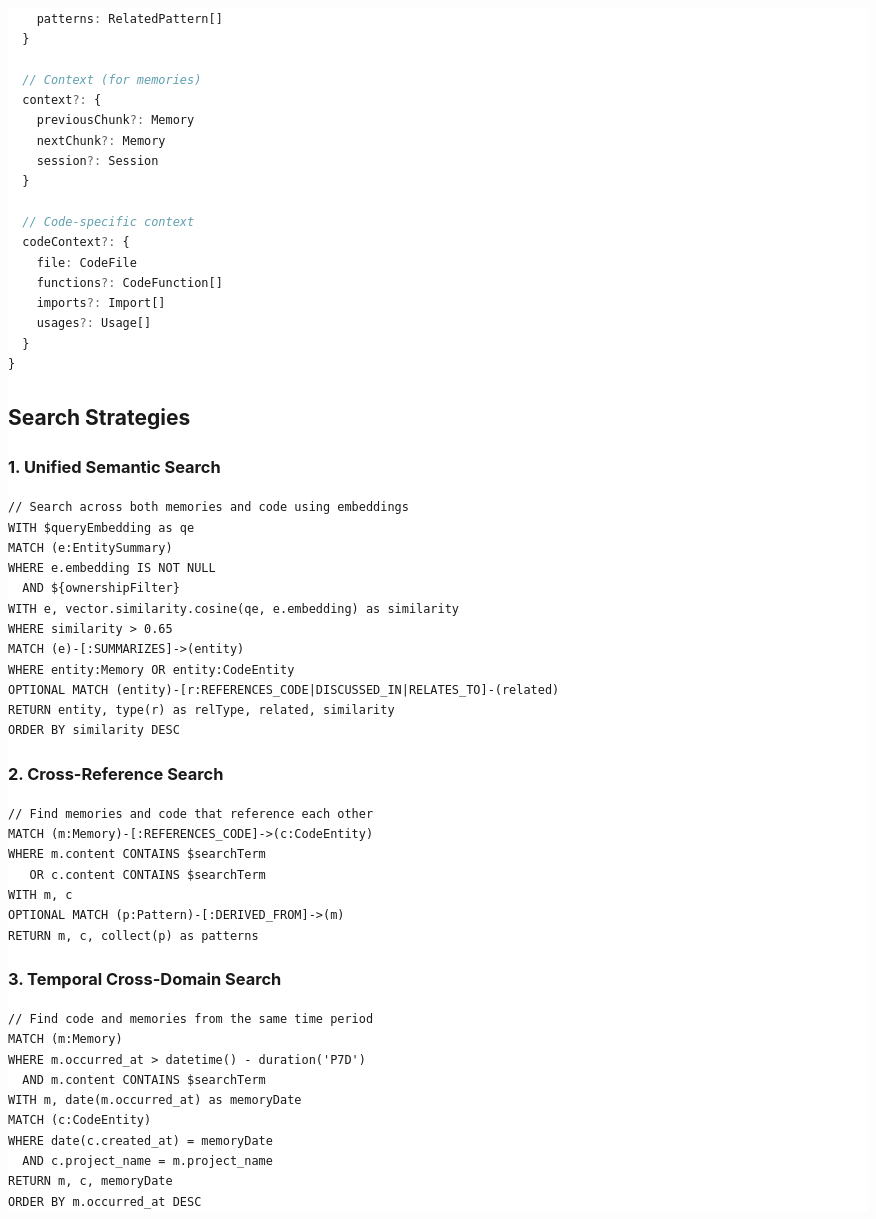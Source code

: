 ```typescript
    patterns: RelatedPattern[]
  }
  
  // Context (for memories)
  context?: {
    previousChunk?: Memory
    nextChunk?: Memory
    session?: Session
  }
  
  // Code-specific context
  codeContext?: {
    file: CodeFile
    functions?: CodeFunction[]
    imports?: Import[]
    usages?: Usage[]
  }
}
```

## Search Strategies

### 1. Unified Semantic Search
```cypher
// Search across both memories and code using embeddings
WITH $queryEmbedding as qe
MATCH (e:EntitySummary)
WHERE e.embedding IS NOT NULL
  AND ${ownershipFilter}
WITH e, vector.similarity.cosine(qe, e.embedding) as similarity
WHERE similarity > 0.65
MATCH (e)-[:SUMMARIZES]->(entity)
WHERE entity:Memory OR entity:CodeEntity
OPTIONAL MATCH (entity)-[r:REFERENCES_CODE|DISCUSSED_IN|RELATES_TO]-(related)
RETURN entity, type(r) as relType, related, similarity
ORDER BY similarity DESC
```

### 2. Cross-Reference Search
```cypher
// Find memories and code that reference each other
MATCH (m:Memory)-[:REFERENCES_CODE]->(c:CodeEntity)
WHERE m.content CONTAINS $searchTerm
   OR c.content CONTAINS $searchTerm
WITH m, c
OPTIONAL MATCH (p:Pattern)-[:DERIVED_FROM]->(m)
RETURN m, c, collect(p) as patterns
```

### 3. Temporal Cross-Domain Search
```cypher
// Find code and memories from the same time period
MATCH (m:Memory)
WHERE m.occurred_at > datetime() - duration('P7D')
  AND m.content CONTAINS $searchTerm
WITH m, date(m.occurred_at) as memoryDate
MATCH (c:CodeEntity)
WHERE date(c.created_at) = memoryDate
  AND c.project_name = m.project_name
RETURN m, c, memoryDate
ORDER BY m.occurred_at DESC
```
